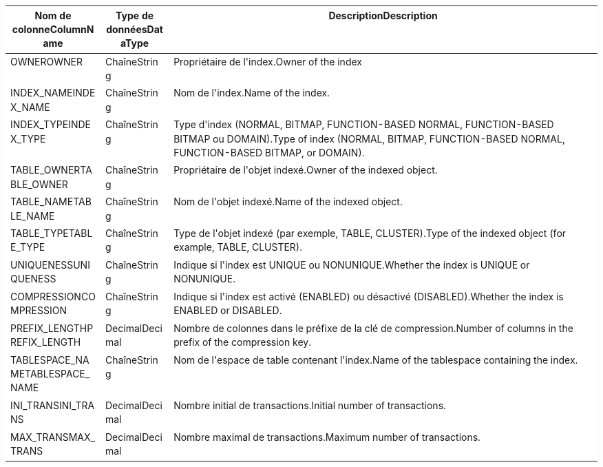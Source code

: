 |<span data-ttu-id="0b0e4-155">Nom de colonne</span><span class="sxs-lookup"><span data-stu-id="0b0e4-155">ColumnName</span></span>|<span data-ttu-id="0b0e4-156">Type de données</span><span class="sxs-lookup"><span data-stu-id="0b0e4-156">DataType</span></span>|<span data-ttu-id="0b0e4-157">Description</span><span class="sxs-lookup"><span data-stu-id="0b0e4-157">Description</span></span>|
|----------------|--------------|-----------------|
|<span data-ttu-id="0b0e4-158">OWNER</span><span class="sxs-lookup"><span data-stu-id="0b0e4-158">OWNER</span></span>|<span data-ttu-id="0b0e4-159">Chaîne</span><span class="sxs-lookup"><span data-stu-id="0b0e4-159">String</span></span>|<span data-ttu-id="0b0e4-160">Propriétaire de l'index.</span><span class="sxs-lookup"><span data-stu-id="0b0e4-160">Owner of the index</span></span>|
|<span data-ttu-id="0b0e4-161">INDEX_NAME</span><span class="sxs-lookup"><span data-stu-id="0b0e4-161">INDEX_NAME</span></span>|<span data-ttu-id="0b0e4-162">Chaîne</span><span class="sxs-lookup"><span data-stu-id="0b0e4-162">String</span></span>|<span data-ttu-id="0b0e4-163">Nom de l'index.</span><span class="sxs-lookup"><span data-stu-id="0b0e4-163">Name of the index.</span></span>|
|<span data-ttu-id="0b0e4-164">INDEX_TYPE</span><span class="sxs-lookup"><span data-stu-id="0b0e4-164">INDEX_TYPE</span></span>|<span data-ttu-id="0b0e4-165">Chaîne</span><span class="sxs-lookup"><span data-stu-id="0b0e4-165">String</span></span>|<span data-ttu-id="0b0e4-166">Type d'index (NORMAL, BITMAP, FUNCTION-BASED NORMAL, FUNCTION-BASED BITMAP ou DOMAIN).</span><span class="sxs-lookup"><span data-stu-id="0b0e4-166">Type of index (NORMAL, BITMAP, FUNCTION-BASED NORMAL, FUNCTION-BASED BITMAP, or DOMAIN).</span></span>|
|<span data-ttu-id="0b0e4-167">TABLE_OWNER</span><span class="sxs-lookup"><span data-stu-id="0b0e4-167">TABLE_OWNER</span></span>|<span data-ttu-id="0b0e4-168">Chaîne</span><span class="sxs-lookup"><span data-stu-id="0b0e4-168">String</span></span>|<span data-ttu-id="0b0e4-169">Propriétaire de l'objet indexé.</span><span class="sxs-lookup"><span data-stu-id="0b0e4-169">Owner of the indexed object.</span></span>|
|<span data-ttu-id="0b0e4-170">TABLE_NAME</span><span class="sxs-lookup"><span data-stu-id="0b0e4-170">TABLE_NAME</span></span>|<span data-ttu-id="0b0e4-171">Chaîne</span><span class="sxs-lookup"><span data-stu-id="0b0e4-171">String</span></span>|<span data-ttu-id="0b0e4-172">Nom de l'objet indexé.</span><span class="sxs-lookup"><span data-stu-id="0b0e4-172">Name of the indexed object.</span></span>|
|<span data-ttu-id="0b0e4-173">TABLE_TYPE</span><span class="sxs-lookup"><span data-stu-id="0b0e4-173">TABLE_TYPE</span></span>|<span data-ttu-id="0b0e4-174">Chaîne</span><span class="sxs-lookup"><span data-stu-id="0b0e4-174">String</span></span>|<span data-ttu-id="0b0e4-175">Type de l'objet indexé (par exemple, TABLE, CLUSTER).</span><span class="sxs-lookup"><span data-stu-id="0b0e4-175">Type of the indexed object (for example, TABLE, CLUSTER).</span></span>|
|<span data-ttu-id="0b0e4-176">UNIQUENESS</span><span class="sxs-lookup"><span data-stu-id="0b0e4-176">UNIQUENESS</span></span>|<span data-ttu-id="0b0e4-177">Chaîne</span><span class="sxs-lookup"><span data-stu-id="0b0e4-177">String</span></span>|<span data-ttu-id="0b0e4-178">Indique si l'index est UNIQUE ou NONUNIQUE.</span><span class="sxs-lookup"><span data-stu-id="0b0e4-178">Whether the index is UNIQUE or NONUNIQUE.</span></span>|
|<span data-ttu-id="0b0e4-179">COMPRESSION</span><span class="sxs-lookup"><span data-stu-id="0b0e4-179">COMPRESSION</span></span>|<span data-ttu-id="0b0e4-180">Chaîne</span><span class="sxs-lookup"><span data-stu-id="0b0e4-180">String</span></span>|<span data-ttu-id="0b0e4-181">Indique si l'index est activé (ENABLED) ou désactivé (DISABLED).</span><span class="sxs-lookup"><span data-stu-id="0b0e4-181">Whether the index is ENABLED or DISABLED.</span></span>|
|<span data-ttu-id="0b0e4-182">PREFIX_LENGTH</span><span class="sxs-lookup"><span data-stu-id="0b0e4-182">PREFIX_LENGTH</span></span>|<span data-ttu-id="0b0e4-183">Decimal</span><span class="sxs-lookup"><span data-stu-id="0b0e4-183">Decimal</span></span>|<span data-ttu-id="0b0e4-184">Nombre de colonnes dans le préfixe de la clé de compression.</span><span class="sxs-lookup"><span data-stu-id="0b0e4-184">Number of columns in the prefix of the compression key.</span></span>|
|<span data-ttu-id="0b0e4-185">TABLESPACE_NAME</span><span class="sxs-lookup"><span data-stu-id="0b0e4-185">TABLESPACE_NAME</span></span>|<span data-ttu-id="0b0e4-186">Chaîne</span><span class="sxs-lookup"><span data-stu-id="0b0e4-186">String</span></span>|<span data-ttu-id="0b0e4-187">Nom de l'espace de table contenant l'index.</span><span class="sxs-lookup"><span data-stu-id="0b0e4-187">Name of the tablespace containing the index.</span></span>|
|<span data-ttu-id="0b0e4-188">INI_TRANS</span><span class="sxs-lookup"><span data-stu-id="0b0e4-188">INI_TRANS</span></span>|<span data-ttu-id="0b0e4-189">Decimal</span><span class="sxs-lookup"><span data-stu-id="0b0e4-189">Decimal</span></span>|<span data-ttu-id="0b0e4-190">Nombre initial de transactions.</span><span class="sxs-lookup"><span data-stu-id="0b0e4-190">Initial number of transactions.</span></span>|
|<span data-ttu-id="0b0e4-191">MAX_TRANS</span><span class="sxs-lookup"><span data-stu-id="0b0e4-191">MAX_TRANS</span></span>|<span data-ttu-id="0b0e4-192">Decimal</span><span class="sxs-lookup"><span data-stu-id="0b0e4-192">Decimal</span></span>|<span data-ttu-id="0b0e4-193">Nombre maximal de transactions.</span><span class="sxs-lookup"><span data-stu-id="0b0e4-193">Maximum number of transactions.</span></span>|
